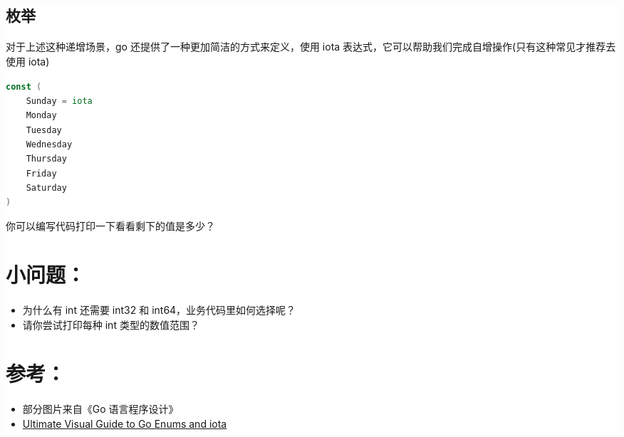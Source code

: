 ## 枚举

对于上述这种递增场景，go 还提供了一种更加简洁的方式来定义，使用 iota
表达式，它可以帮助我们完成自增操作(只有这种常见才推荐去使用 iota)

```go
const (
	Sunday = iota
	Monday
	Tuesday
	Wednesday
	Thursday
	Friday
	Saturday
)
```
你可以编写代码打印一下看看剩下的值是多少？

# 小问题：

- 为什么有 int 还需要 int32 和 int64，业务代码里如何选择呢？
- 请你尝试打印每种 int 类型的数值范围？

# 参考：

- 部分图片来自《Go 语言程序设计》
- [Ultimate Visual Guide to Go Enums and iota](https://blog.learngoprogramming.com/golang-const-type-enums-iota-bc4befd096d3)
